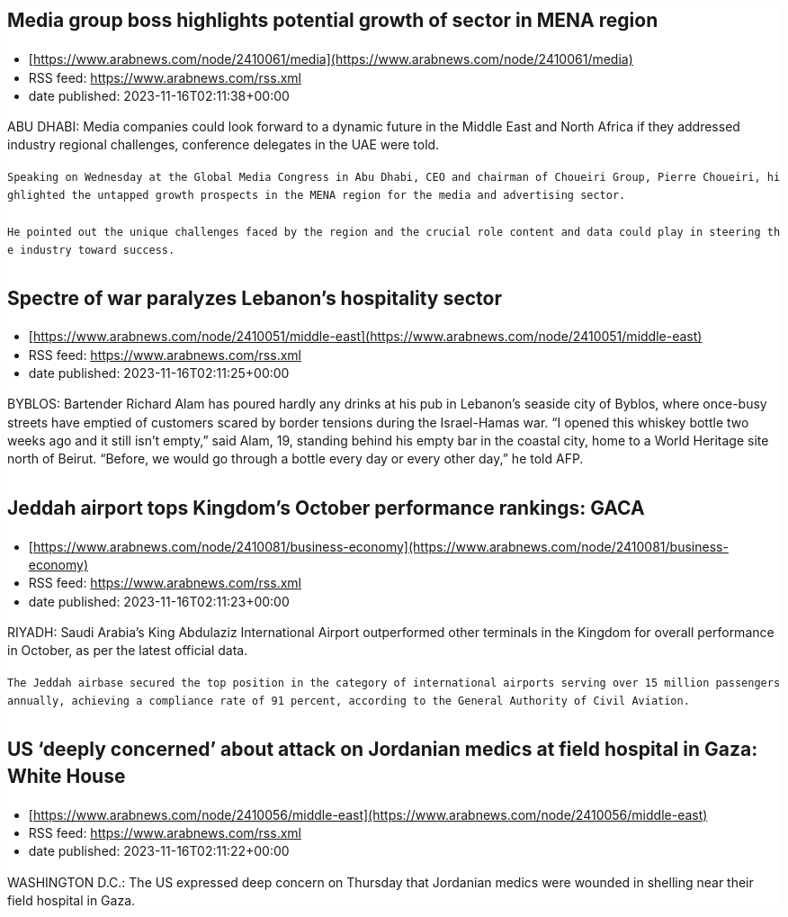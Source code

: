 ## Media group boss highlights potential growth of sector in MENA region
 - [https://www.arabnews.com/node/2410061/media](https://www.arabnews.com/node/2410061/media)
 - RSS feed: https://www.arabnews.com/rss.xml
 - date published: 2023-11-16T02:11:38+00:00

ABU DHABI: Media companies could look forward to a dynamic future in the Middle East and North Africa if they addressed industry regional challenges, conference delegates in the UAE were told.

	Speaking on Wednesday at the Global Media Congress in Abu Dhabi, CEO and chairman of Choueiri Group, Pierre Choueiri, highlighted the untapped growth prospects in the MENA region for the media and advertising sector.

	He pointed out the unique challenges faced by the region and the crucial role content and data could play in steering the industry toward success.

## Spectre of war paralyzes Lebanon’s hospitality sector
 - [https://www.arabnews.com/node/2410051/middle-east](https://www.arabnews.com/node/2410051/middle-east)
 - RSS feed: https://www.arabnews.com/rss.xml
 - date published: 2023-11-16T02:11:25+00:00

BYBLOS: Bartender Richard Alam has poured hardly any drinks at his pub in Lebanon’s seaside city of Byblos, where once-busy streets have emptied of customers scared by border tensions during the Israel-Hamas war.
	“I opened this whiskey bottle two weeks ago and it still isn’t empty,” said Alam, 19, standing behind his empty bar in the coastal city, home to a World Heritage site north of Beirut.
	“Before, we would go through a bottle every day or every other day,” he told AFP.

## Jeddah airport tops Kingdom’s October performance rankings: GACA
 - [https://www.arabnews.com/node/2410081/business-economy](https://www.arabnews.com/node/2410081/business-economy)
 - RSS feed: https://www.arabnews.com/rss.xml
 - date published: 2023-11-16T02:11:23+00:00

RIYADH: Saudi Arabia’s King Abdulaziz International Airport outperformed other terminals in the Kingdom for overall performance in October, as per the latest official data.  

	The Jeddah airbase secured the top position in the category of international airports serving over 15 million passengers annually, achieving a compliance rate of 91 percent, according to the General Authority of Civil Aviation.

## US ‘deeply concerned’ about attack on Jordanian medics at field hospital in Gaza: White House
 - [https://www.arabnews.com/node/2410056/middle-east](https://www.arabnews.com/node/2410056/middle-east)
 - RSS feed: https://www.arabnews.com/rss.xml
 - date published: 2023-11-16T02:11:22+00:00

WASHINGTON D.C.: The US expressed deep concern on Thursday that Jordanian medics were wounded in shelling near their field hospital in Gaza.
